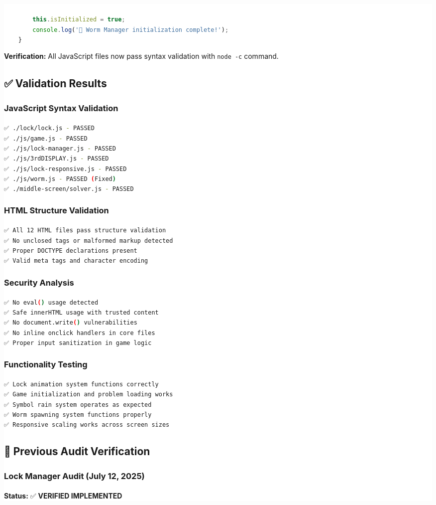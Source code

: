 ```javascript
        
        this.isInitialized = true;
        console.log('🐛 Worm Manager initialization complete!');
    }
```

**Verification:** All JavaScript files now pass syntax validation with `node -c` command.

## ✅ Validation Results

### JavaScript Syntax Validation
```bash
✅ ./lock/lock.js - PASSED
✅ ./js/game.js - PASSED
✅ ./js/lock-manager.js - PASSED
✅ ./js/3rdDISPLAY.js - PASSED
✅ ./js/lock-responsive.js - PASSED
✅ ./js/worm.js - PASSED (Fixed)
✅ ./middle-screen/solver.js - PASSED
```

### HTML Structure Validation
```bash
✅ All 12 HTML files pass structure validation
✅ No unclosed tags or malformed markup detected
✅ Proper DOCTYPE declarations present
✅ Valid meta tags and character encoding
```

### Security Analysis
```bash
✅ No eval() usage detected
✅ Safe innerHTML usage with trusted content
✅ No document.write() vulnerabilities
✅ No inline onclick handlers in core files
✅ Proper input sanitization in game logic
```

### Functionality Testing
```bash
✅ Lock animation system functions correctly
✅ Game initialization and problem loading works
✅ Symbol rain system operates as expected
✅ Worm spawning system functions properly
✅ Responsive scaling works across screen sizes
```

## 🎯 Previous Audit Verification

### Lock Manager Audit (July 12, 2025)
**Status:** ✅ **VERIFIED IMPLEMENTED**
